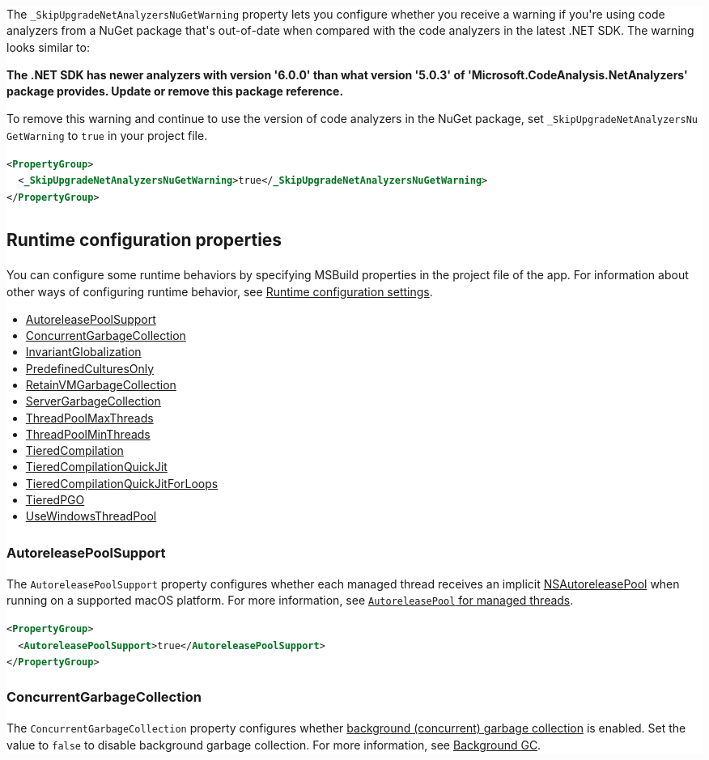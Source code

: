 The `_SkipUpgradeNetAnalyzersNuGetWarning` property lets you configure whether you receive a warning if you're using code analyzers from a NuGet package that's out-of-date when compared with the code analyzers in the latest .NET SDK. The warning looks similar to:

**The .NET SDK has newer analyzers with version '6.0.0' than what version '5.0.3' of 'Microsoft.CodeAnalysis.NetAnalyzers' package provides. Update or remove this package reference.**

To remove this warning and continue to use the version of code analyzers in the NuGet package, set `_SkipUpgradeNetAnalyzersNuGetWarning` to `true` in your project file.

```xml
<PropertyGroup>
  <_SkipUpgradeNetAnalyzersNuGetWarning>true</_SkipUpgradeNetAnalyzersNuGetWarning>
</PropertyGroup>
```

## Runtime configuration properties

You can configure some runtime behaviors by specifying MSBuild properties in the project file of the app. For information about other ways of configuring runtime behavior, see [Runtime configuration settings](../runtime-config/index.md).

- [AutoreleasePoolSupport](#autoreleasepoolsupport)
- [ConcurrentGarbageCollection](#concurrentgarbagecollection)
- [InvariantGlobalization](#invariantglobalization)
- [PredefinedCulturesOnly](#predefinedculturesonly)
- [RetainVMGarbageCollection](#retainvmgarbagecollection)
- [ServerGarbageCollection](#servergarbagecollection)
- [ThreadPoolMaxThreads](#threadpoolmaxthreads)
- [ThreadPoolMinThreads](#threadpoolminthreads)
- [TieredCompilation](#tieredcompilation)
- [TieredCompilationQuickJit](#tieredcompilationquickjit)
- [TieredCompilationQuickJitForLoops](#tieredcompilationquickjitforloops)
- [TieredPGO](#tieredpgo)
- [UseWindowsThreadPool](#usewindowsthreadpool)

### AutoreleasePoolSupport

The `AutoreleasePoolSupport` property configures whether each managed thread receives an implicit [NSAutoreleasePool](https://developer.apple.com/documentation/foundation/nsautoreleasepool) when running on a supported macOS platform. For more information, see [`AutoreleasePool` for managed threads](../runtime-config/threading.md#autoreleasepool-for-managed-threads).

```xml
<PropertyGroup>
  <AutoreleasePoolSupport>true</AutoreleasePoolSupport>
</PropertyGroup>
```

### ConcurrentGarbageCollection

The `ConcurrentGarbageCollection` property configures whether [background (concurrent) garbage collection](../../standard/garbage-collection/background-gc.md) is enabled. Set the value to `false` to disable background garbage collection. For more information, see [Background GC](../runtime-config/garbage-collector.md#background-gc).
